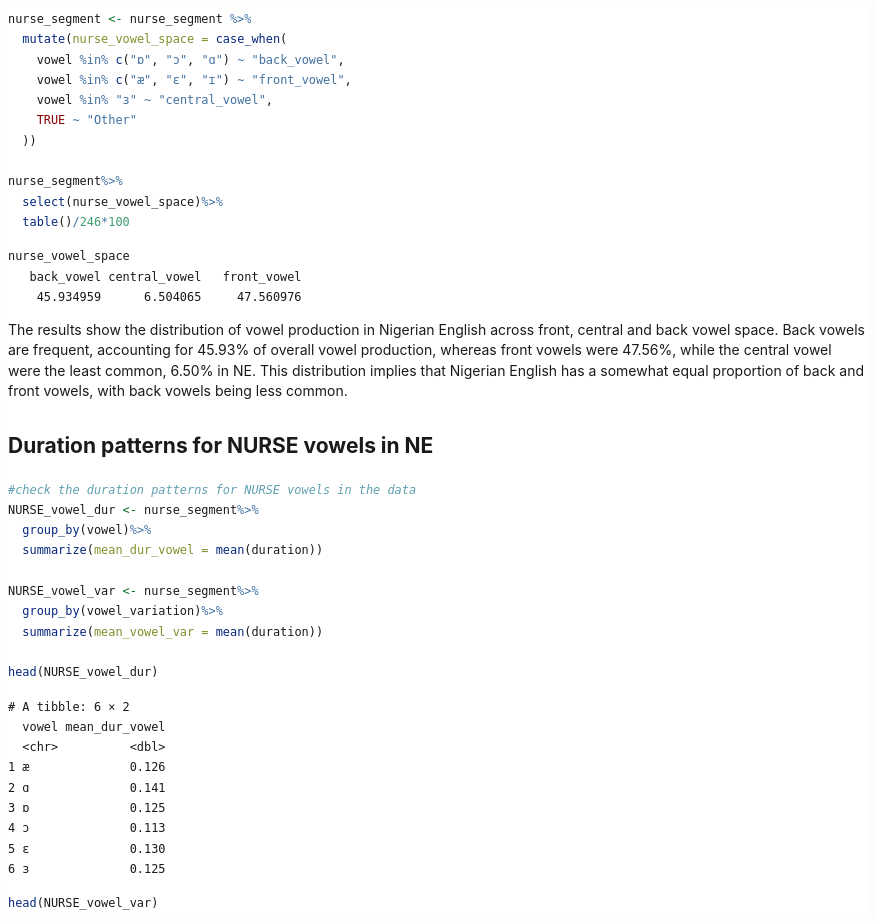 ``` r
nurse_segment <- nurse_segment %>% 
  mutate(nurse_vowel_space = case_when(
    vowel %in% c("ɒ", "ɔ", "ɑ") ~ "back_vowel",
    vowel %in% c("æ", "ɛ", "ɪ") ~ "front_vowel",
    vowel %in% "ɜ" ~ "central_vowel",
    TRUE ~ "Other"
  ))

nurse_segment%>%
  select(nurse_vowel_space)%>%
  table()/246*100
```

    nurse_vowel_space
       back_vowel central_vowel   front_vowel 
        45.934959      6.504065     47.560976 

The results show the distribution of vowel production in Nigerian
English across front, central and back vowel space. Back vowels are
frequent, accounting for 45.93% of overall vowel production, whereas
front vowels were 47.56%, while the central vowel were the least common,
6.50% in NE. This distribution implies that Nigerian English has a
somewhat equal proportion of back and front vowels, with back vowels
being less common.

## Duration patterns for NURSE vowels in NE

``` r
#check the duration patterns for NURSE vowels in the data
NURSE_vowel_dur <- nurse_segment%>%
  group_by(vowel)%>%
  summarize(mean_dur_vowel = mean(duration))

NURSE_vowel_var <- nurse_segment%>%
  group_by(vowel_variation)%>%
  summarize(mean_vowel_var = mean(duration))

head(NURSE_vowel_dur)
```

    # A tibble: 6 × 2
      vowel mean_dur_vowel
      <chr>          <dbl>
    1 æ              0.126
    2 ɑ              0.141
    3 ɒ              0.125
    4 ɔ              0.113
    5 ɛ              0.130
    6 ɜ              0.125

``` r
head(NURSE_vowel_var)
```
